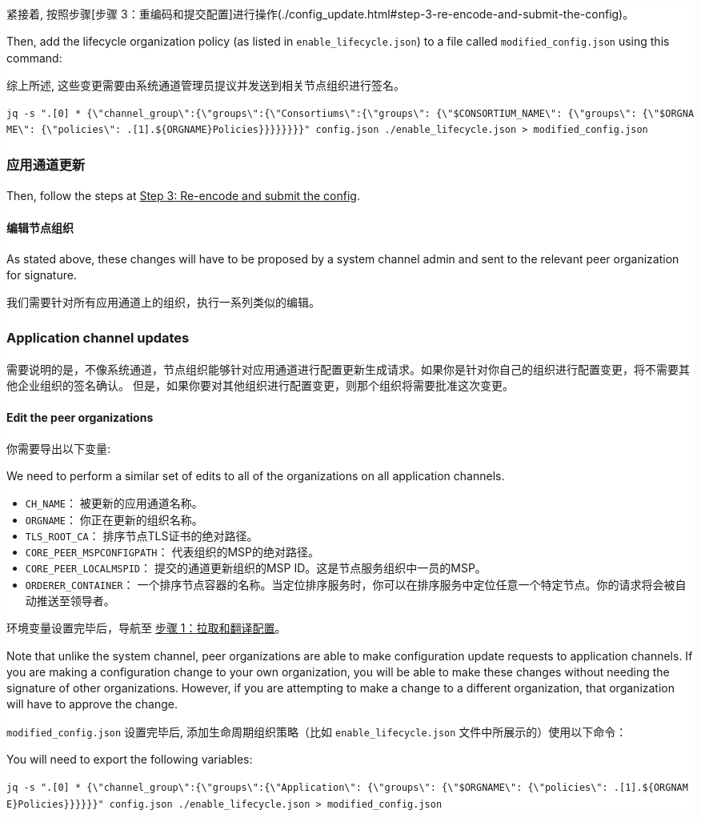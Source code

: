 紧接着, 按照步骤[步骤 3：重编码和提交配置]进行操作(./config_update.html#step-3-re-encode-and-submit-the-config)。

Then, add the lifecycle organization policy (as listed in `enable_lifecycle.json`) to a file called `modified_config.json` using this command:

综上所述, 这些变更需要由系统通道管理员提议并发送到相关节点组织进行签名。

```
jq -s ".[0] * {\"channel_group\":{\"groups\":{\"Consortiums\":{\"groups\": {\"$CONSORTIUM_NAME\": {\"groups\": {\"$ORGNAME\": {\"policies\": .[1].${ORGNAME}Policies}}}}}}}}" config.json ./enable_lifecycle.json > modified_config.json
```

### 应用通道更新

Then, follow the steps at [Step 3: Re-encode and submit the config](./config_update.html#step-3-re-encode-and-submit-the-config).

#### 编辑节点组织

As stated above, these changes will have to be proposed by a system channel admin and sent to the relevant peer organization for signature.

我们需要针对所有应用通道上的组织，执行一系列类似的编辑。

### Application channel updates

需要说明的是，不像系统通道，节点组织能够针对应用通道进行配置更新生成请求。如果你是针对你自己的组织进行配置变更，将不需要其他企业组织的签名确认。 但是，如果你要对其他组织进行配置变更，则那个组织将需要批准这次变更。

#### Edit the peer organizations

你需要导出以下变量:

We need to perform a similar set of edits to all of the organizations on all
application channels.

* `CH_NAME`： 被更新的应用通道名称。
* `ORGNAME`： 你正在更新的组织名称。
* `TLS_ROOT_CA`： 排序节点TLS证书的绝对路径。
* `CORE_PEER_MSPCONFIGPATH`： 代表组织的MSP的绝对路径。
* `CORE_PEER_LOCALMSPID`： 提交的通道更新组织的MSP ID。这是节点服务组织中一员的MSP。
* `ORDERER_CONTAINER`： 一个排序节点容器的名称。当定位排序服务时，你可以在排序服务中定位任意一个特定节点。你的请求将会被自动推送至领导者。
  
环境变量设置完毕后，导航至 [步骤 1：拉取和翻译配置](./config_update.html#step-1-pull-and-translate-the-config)。

Note that unlike the system channel, peer organizations are able to make configuration update requests to application channels. If you are making a configuration change to your own organization, you will be able to make these changes without needing the signature of other organizations. However, if you are attempting to make a change to a different organization, that organization will have to approve the change.

 `modified_config.json` 设置完毕后, 添加生命周期组织策略（比如 `enable_lifecycle.json` 文件中所展示的）使用以下命令：

You will need to export the following variables:

```
jq -s ".[0] * {\"channel_group\":{\"groups\":{\"Application\": {\"groups\": {\"$ORGNAME\": {\"policies\": .[1].${ORGNAME}Policies}}}}}}" config.json ./enable_lifecycle.json > modified_config.json
```
